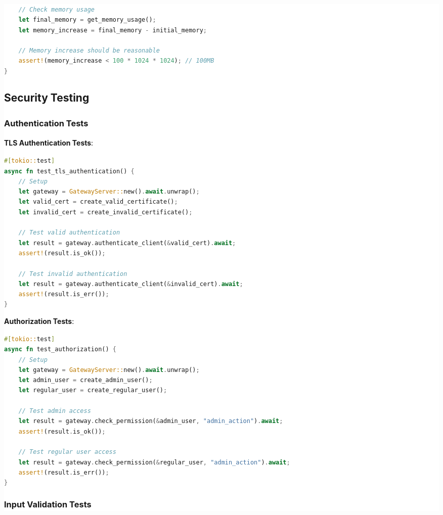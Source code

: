 ```rust
    // Check memory usage
    let final_memory = get_memory_usage();
    let memory_increase = final_memory - initial_memory;
    
    // Memory increase should be reasonable
    assert!(memory_increase < 100 * 1024 * 1024); // 100MB
}
```

## Security Testing

### Authentication Tests

**TLS Authentication Tests**:
```rust
#[tokio::test]
async fn test_tls_authentication() {
    // Setup
    let gateway = GatewayServer::new().await.unwrap();
    let valid_cert = create_valid_certificate();
    let invalid_cert = create_invalid_certificate();
    
    // Test valid authentication
    let result = gateway.authenticate_client(&valid_cert).await;
    assert!(result.is_ok());
    
    // Test invalid authentication
    let result = gateway.authenticate_client(&invalid_cert).await;
    assert!(result.is_err());
}
```

**Authorization Tests**:
```rust
#[tokio::test]
async fn test_authorization() {
    // Setup
    let gateway = GatewayServer::new().await.unwrap();
    let admin_user = create_admin_user();
    let regular_user = create_regular_user();
    
    // Test admin access
    let result = gateway.check_permission(&admin_user, "admin_action").await;
    assert!(result.is_ok());
    
    // Test regular user access
    let result = gateway.check_permission(&regular_user, "admin_action").await;
    assert!(result.is_err());
}
```

### Input Validation Tests
